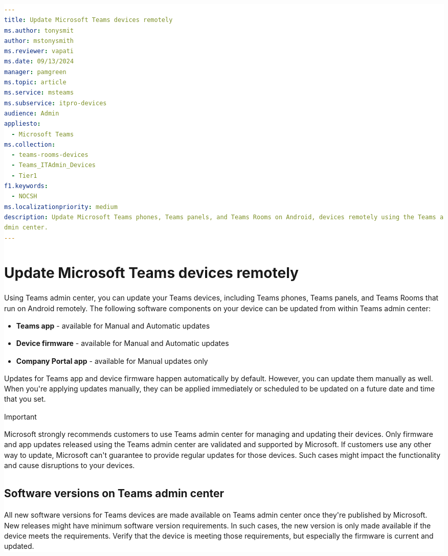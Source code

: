 ```yaml
---
title: Update Microsoft Teams devices remotely
ms.author: tonysmit
author: mstonysmith
ms.reviewer: vapati
ms.date: 09/13/2024
manager: pamgreen
ms.topic: article
ms.service: msteams
ms.subservice: itpro-devices
audience: Admin
appliesto: 
  - Microsoft Teams
ms.collection: 
  - teams-rooms-devices
  - Teams_ITAdmin_Devices
  - Tier1
f1.keywords: 
  - NOCSH
ms.localizationpriority: medium
description: Update Microsoft Teams phones, Teams panels, and Teams Rooms on Android, devices remotely using the Teams admin center.
---
```


# Update Microsoft Teams devices remotely

Using Teams admin center, you can update your Teams devices, including Teams phones, Teams panels, and Teams Rooms that run on Android remotely. The following software components on your device can be updated from within Teams admin center:

- **Teams app** - available for Manual and Automatic updates

- **Device firmware** - available for Manual and Automatic updates

- **Company Portal app** - available for Manual updates only

Updates for Teams app and device firmware happen automatically by default. However, you can update them manually as well. When you're applying updates manually, they can be applied immediately or scheduled to be updated on a future date and time that you set.

> [!IMPORTANT]
> Microsoft strongly recommends customers to use Teams admin center for managing and updating their devices. Only firmware and app updates released using the Teams admin center are validated and supported by Microsoft. If customers use any other way to update, Microsoft can't guarantee to provide regular updates for those devices. Such cases might impact the functionality and cause disruptions to your devices.
> 
## Software versions on Teams admin center

All new software versions for Teams devices are made available on Teams admin center once they're published by Microsoft. New releases might have minimum software version requirements. In such cases, the new version is only made available if the device meets the requirements. Verify that the device is meeting those requirements, but especially the firmware is current and updated.

